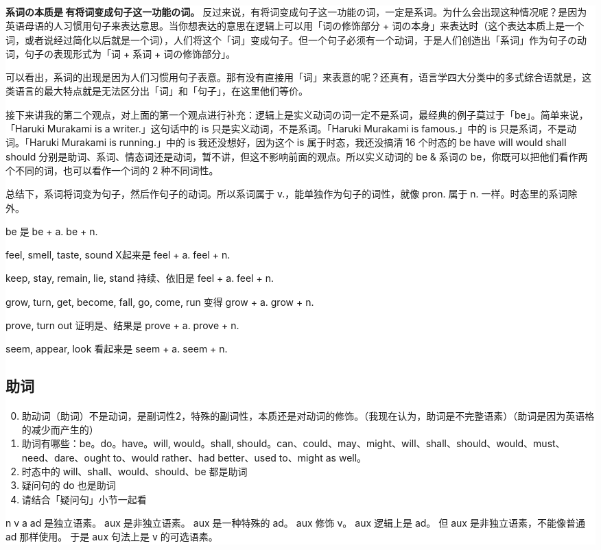 **系词の本质是 有将词变成句子这一功能の词。** 反过来说，有将词变成句子这一功能の词，一定是系词。为什么会出现这种情况呢？是因为英语母语的人习惯用句子来表达意思。当你想表达的意思在逻辑上可以用「词の修饰部分 + 词の本身」来表达时（这个表达本质上是一个词，或者说经过简化以后就是一个词），人们将这个「词」变成句子。但一个句子必须有一个动词，于是人们创造出「系词」作为句子の动词，句子の表现形式为「词 + 系词 + 词の修饰部分」。

可以看出，系词的出现是因为人们习惯用句子表意。那有没有直接用「词」来表意的呢？还真有，语言学四大分类中的多式综合语就是，这类语言的最大特点就是无法区分出「词」和「句子」，在这里他们等价。

接下来讲我的第二个观点，对上面的第一个观点进行补充：逻辑上是实义动词の词一定不是系词，最经典的例子莫过于「be」。简单来说，「Haruki Murakami is a writer.」这句话中的 is 只是实义动词，不是系词。「Haruki Murakami is famous.」中的 is 只是系词，不是动词。「Haruki Murakami is running.」中的 is 我还没想好，因为这个 is 属于时态，我还没搞清 16 个时态的 be have will would shall should 分别是助词、系词、情态词还是动词，暂不讲，但这不影响前面的观点。所以实义动词的 be & 系词の be，你既可以把他们看作两个不同的词，也可以看作一个词的 2 种不同词性。

总结下，系词将词变为句子，然后作句子的动词。所以系词属于 v.，能单独作为句子的词性，就像 pron. 属于 n. 一样。时态里的系词除外。

be 是
be + a.
be + n.

feel, smell, taste, sound X起来是
feel + a.
feel + n.

keep, stay, remain, lie, stand 持续、依旧是
feel + a.
feel + n.

grow, turn, get, become, fall, go, come, run 变得
grow + a.
grow + n.

prove, turn out 证明是、结果是
prove + a.
prove + n.

seem, appear, look 看起来是
seem + a.
seem + n.





## 助词

0. 助动词（助词）不是动词，是副词性2，特殊的副词性，本质还是对动词的修饰。（我现在认为，助词是不完整语素）（助词是因为英语格的减少而产生的）
1. 助词有哪些：be。do。have。will, would。shall, should。can、could、may、might、will、shall、should、would、must、need、dare、ought to、would rather、had better、used to、might as well。
2. 时态中的 will、shall、would、should、be 都是助词
3. 疑问句的 do 也是助词
4. 请结合「疑问句」小节一起看

n v a ad 是独立语素。
aux 是非独立语素。
aux 是一种特殊的 ad。
aux 修饰 v。
aux 逻辑上是 ad。
但 aux 是非独立语素，不能像普通 ad 那样使用。
于是 aux 句法上是 v 的可选语素。
